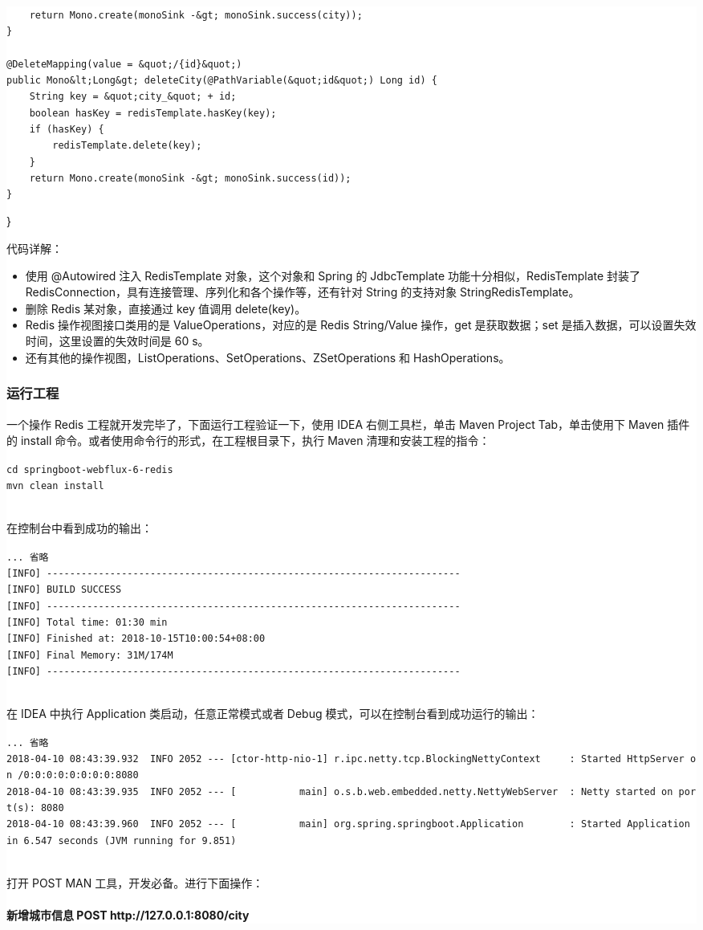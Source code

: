         return Mono.create(monoSink -&gt; monoSink.success(city));
    }

    @DeleteMapping(value = &quot;/{id}&quot;)
    public Mono&lt;Long&gt; deleteCity(@PathVariable(&quot;id&quot;) Long id) {
        String key = &quot;city_&quot; + id;
        boolean hasKey = redisTemplate.hasKey(key);
        if (hasKey) {
            redisTemplate.delete(key);
        }
        return Mono.create(monoSink -&gt; monoSink.success(id));
    }
}

</code></pre>
<p>代码详解：</p>
<ul>
<li>使用 @Autowired 注入 RedisTemplate 对象，这个对象和 Spring 的 JdbcTemplate 功能十分相似，RedisTemplate 封装了 RedisConnection，具有连接管理、序列化和各个操作等，还有针对 String 的支持对象 StringRedisTemplate。</li>
<li>删除 Redis 某对象，直接通过 key 值调用 delete(key)。</li>
<li>Redis 操作视图接口类用的是 ValueOperations，对应的是 Redis String/Value 操作，get 是获取数据；set 是插入数据，可以设置失效时间，这里设置的失效时间是 60 s。</li>
<li>还有其他的操作视图，ListOperations、SetOperations、ZSetOperations 和 HashOperations。</li>
</ul>
<h3>运行工程</h3>
<p>一个操作 Redis 工程就开发完毕了，下面运行工程验证一下，使用 IDEA 右侧工具栏，单击 Maven Project Tab，单击使用下 Maven 插件的 install 命令。或者使用命令行的形式，在工程根目录下，执行 Maven 清理和安装工程的指令：</p>
<pre><code>cd springboot-webflux-6-redis
mvn clean install

</code></pre>
<p>在控制台中看到成功的输出：</p>
<pre><code>... 省略
[INFO] ------------------------------------------------------------------------
[INFO] BUILD SUCCESS
[INFO] ------------------------------------------------------------------------
[INFO] Total time: 01:30 min
[INFO] Finished at: 2018-10-15T10:00:54+08:00
[INFO] Final Memory: 31M/174M
[INFO] ------------------------------------------------------------------------

</code></pre>
<p>在 IDEA 中执行 Application 类启动，任意正常模式或者 Debug 模式，可以在控制台看到成功运行的输出：</p>
<pre><code>... 省略
2018-04-10 08:43:39.932  INFO 2052 --- [ctor-http-nio-1] r.ipc.netty.tcp.BlockingNettyContext     : Started HttpServer on /0:0:0:0:0:0:0:0:8080
2018-04-10 08:43:39.935  INFO 2052 --- [           main] o.s.b.web.embedded.netty.NettyWebServer  : Netty started on port(s): 8080
2018-04-10 08:43:39.960  INFO 2052 --- [           main] org.spring.springboot.Application        : Started Application in 6.547 seconds (JVM running for 9.851)

</code></pre>
<p>打开 POST MAN 工具，开发必备。进行下面操作：</p>
<h4>新增城市信息 POST http://127.0.0.1:8080/city</h4>